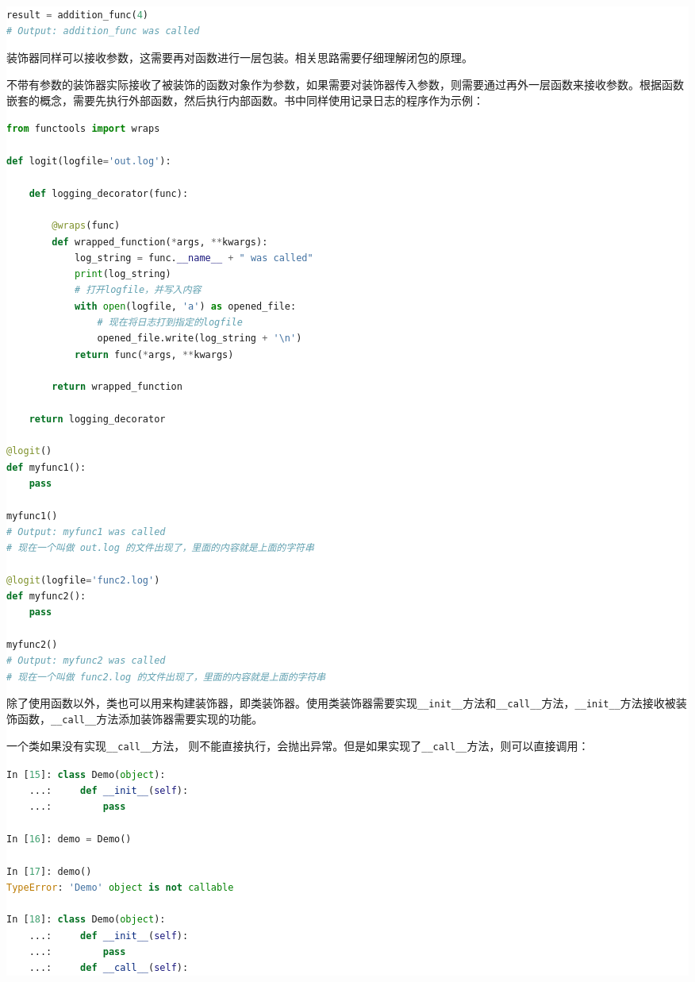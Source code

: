 ```Python
result = addition_func(4)
# Output: addition_func was called
```

装饰器同样可以接收参数，这需要再对函数进行一层包装。相关思路需要仔细理解闭包的原理。

不带有参数的装饰器实际接收了被装饰的函数对象作为参数，如果需要对装饰器传入参数，则需要通过再外一层函数来接收参数。根据函数嵌套的概念，需要先执行外部函数，然后执行内部函数。书中同样使用记录日志的程序作为示例：

```Python
from functools import wraps

def logit(logfile='out.log'):

    def logging_decorator(func):

        @wraps(func)
        def wrapped_function(*args, **kwargs):
            log_string = func.__name__ + " was called"
            print(log_string)
            # 打开logfile，并写入内容
            with open(logfile, 'a') as opened_file:
                # 现在将日志打到指定的logfile
                opened_file.write(log_string + '\n')
            return func(*args, **kwargs)

        return wrapped_function

    return logging_decorator

@logit()
def myfunc1():
    pass

myfunc1()
# Output: myfunc1 was called
# 现在一个叫做 out.log 的文件出现了，里面的内容就是上面的字符串

@logit(logfile='func2.log')
def myfunc2():
    pass

myfunc2()
# Output: myfunc2 was called
# 现在一个叫做 func2.log 的文件出现了，里面的内容就是上面的字符串
```

除了使用函数以外，类也可以用来构建装饰器，即类装饰器。使用类装饰器需要实现`__init__`方法和`__call__`方法，`__init__`方法接收被装饰函数，`__call__`方法添加装饰器需要实现的功能。

一个类如果没有实现`__call__`方法， 则不能直接执行，会抛出异常。但是如果实现了`__call__`方法，则可以直接调用：

```Python
In [15]: class Demo(object):
    ...:     def __init__(self):
    ...:         pass

In [16]: demo = Demo()

In [17]: demo()
TypeError: 'Demo' object is not callable

In [18]: class Demo(object):
    ...:     def __init__(self):
    ...:         pass
    ...:     def __call__(self):
```